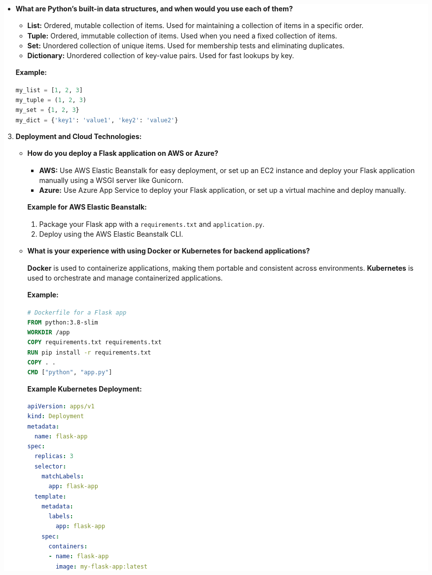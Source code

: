 
   - **What are Python’s built-in data structures, and when would you use each of them?**

     - **List:** Ordered, mutable collection of items. Used for maintaining a collection of items in a specific order.
     - **Tuple:** Ordered, immutable collection of items. Used when you need a fixed collection of items.
     - **Set:** Unordered collection of unique items. Used for membership tests and eliminating duplicates.
     - **Dictionary:** Unordered collection of key-value pairs. Used for fast lookups by key.

     **Example:**
     ```python
     my_list = [1, 2, 3]
     my_tuple = (1, 2, 3)
     my_set = {1, 2, 3}
     my_dict = {'key1': 'value1', 'key2': 'value2'}
     ```

3. **Deployment and Cloud Technologies:**

   - **How do you deploy a Flask application on AWS or Azure?**

     - **AWS:** Use AWS Elastic Beanstalk for easy deployment, or set up an EC2 instance and deploy your Flask application manually using a WSGI server like Gunicorn.
     - **Azure:** Use Azure App Service to deploy your Flask application, or set up a virtual machine and deploy manually.

     **Example for AWS Elastic Beanstalk:**
     1. Package your Flask app with a `requirements.txt` and `application.py`.
     2. Deploy using the AWS Elastic Beanstalk CLI.

   - **What is your experience with using Docker or Kubernetes for backend applications?**

     **Docker** is used to containerize applications, making them portable and consistent across environments. **Kubernetes** is used to orchestrate and manage containerized applications.

     **Example:**
     ```dockerfile
     # Dockerfile for a Flask app
     FROM python:3.8-slim
     WORKDIR /app
     COPY requirements.txt requirements.txt
     RUN pip install -r requirements.txt
     COPY . .
     CMD ["python", "app.py"]
     ```

     **Example Kubernetes Deployment:**
     ```yaml
     apiVersion: apps/v1
     kind: Deployment
     metadata:
       name: flask-app
     spec:
       replicas: 3
       selector:
         matchLabels:
           app: flask-app
       template:
         metadata:
           labels:
             app: flask-app
         spec:
           containers:
           - name: flask-app
             image: my-flask-app:latest